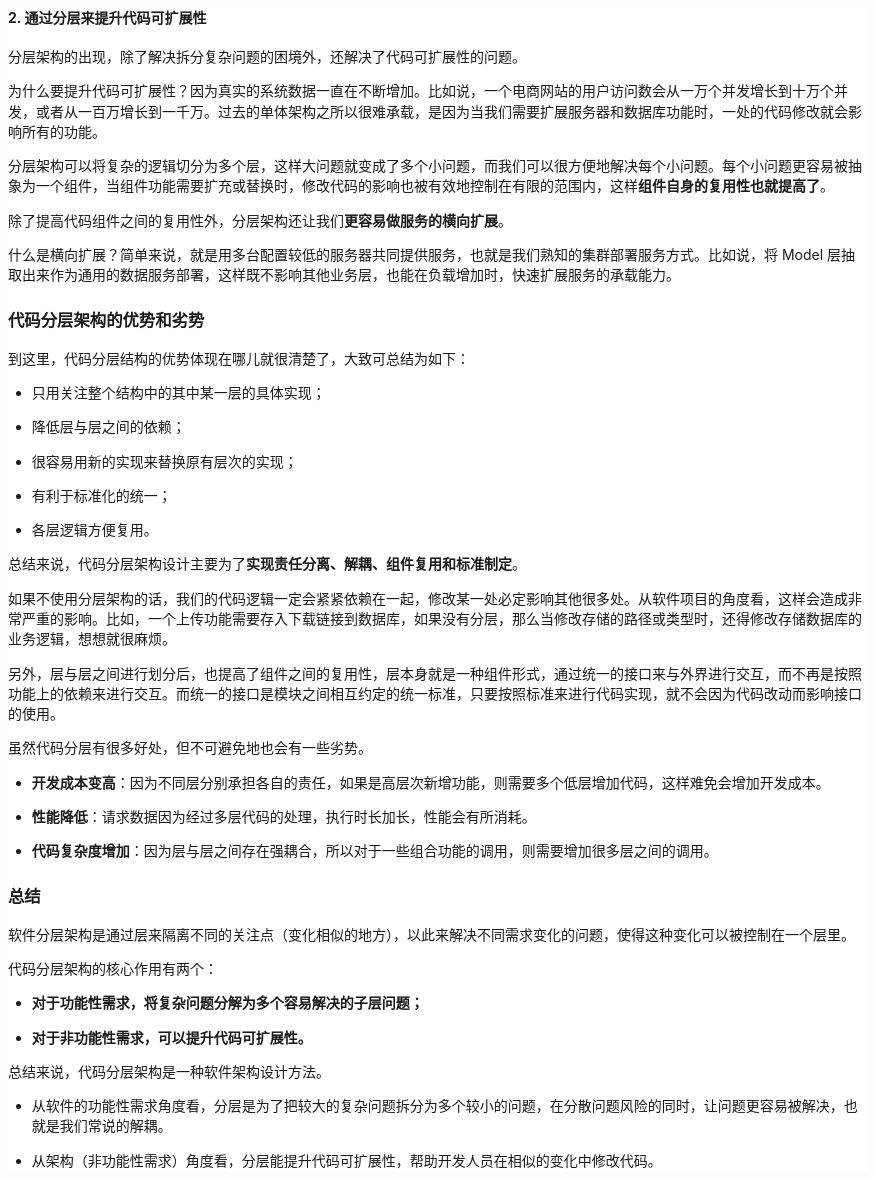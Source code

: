 #### 2\. 通过分层来提升代码可扩展性

分层架构的出现，除了解决拆分复杂问题的困境外，还解决了代码可扩展性的问题。

为什么要提升代码可扩展性？因为真实的系统数据一直在不断增加。比如说，一个电商网站的用户访问数会从一万个并发增长到十万个并发，或者从一百万增长到一千万。过去的单体架构之所以很难承载，是因为当我们需要扩展服务器和数据库功能时，一处的代码修改就会影响所有的功能。

分层架构可以将复杂的逻辑切分为多个层，这样大问题就变成了多个小问题，而我们可以很方便地解决每个小问题。每个小问题更容易被抽象为一个组件，当组件功能需要扩充或替换时，修改代码的影响也被有效地控制在有限的范围内，这样**组件自身的复用性也就提高了**。

除了提高代码组件之间的复用性外，分层架构还让我们**更容易做服务的横向扩展**。

什么是横向扩展？简单来说，就是用多台配置较低的服务器共同提供服务，也就是我们熟知的集群部署服务方式。比如说，将 Model 层抽取出来作为通用的数据服务部署，这样既不影响其他业务层，也能在负载增加时，快速扩展服务的承载能力。

### 代码分层架构的优势和劣势

到这里，代码分层结构的优势体现在哪儿就很清楚了，大致可总结为如下：

*   只用关注整个结构中的其中某一层的具体实现；
    
*   降低层与层之间的依赖；
    
*   很容易用新的实现来替换原有层次的实现；
    
*   有利于标准化的统一；
    
*   各层逻辑方便复用。
    

总结来说，代码分层架构设计主要为了**实现责任分离、解耦、组件复用和标准制定**。

如果不使用分层架构的话，我们的代码逻辑一定会紧紧依赖在一起，修改某一处必定影响其他很多处。从软件项目的角度看，这样会造成非常严重的影响。比如，一个上传功能需要存入下载链接到数据库，如果没有分层，那么当修改存储的路径或类型时，还得修改存储数据库的业务逻辑，想想就很麻烦。

另外，层与层之间进行划分后，也提高了组件之间的复用性，层本身就是一种组件形式，通过统一的接口来与外界进行交互，而不再是按照功能上的依赖来进行交互。而统一的接口是模块之间相互约定的统一标准，只要按照标准来进行代码实现，就不会因为代码改动而影响接口的使用。

虽然代码分层有很多好处，但不可避免地也会有一些劣势。

*   **开发成本变高**：因为不同层分别承担各自的责任，如果是高层次新增功能，则需要多个低层增加代码，这样难免会增加开发成本。
    
*   **性能降低**：请求数据因为经过多层代码的处理，执行时长加长，性能会有所消耗。
    
*   **代码复杂度增加**：因为层与层之间存在强耦合，所以对于一些组合功能的调用，则需要增加很多层之间的调用。
    

### 总结

软件分层架构是通过层来隔离不同的关注点（变化相似的地方），以此来解决不同需求变化的问题，使得这种变化可以被控制在一个层里。

代码分层架构的核心作用有两个：

*   **对于功能性需求，将复杂问题分解为多个容易解决的子层问题；**
    
*   **对于非功能性需求，可以提升代码可扩展性。**
    

总结来说，代码分层架构是一种软件架构设计方法。

*   从软件的功能性需求角度看，分层是为了把较大的复杂问题拆分为多个较小的问题，在分散问题风险的同时，让问题更容易被解决，也就是我们常说的解耦。
    
*   从架构（非功能性需求）角度看，分层能提升代码可扩展性，帮助开发人员在相似的变化中修改代码。
    